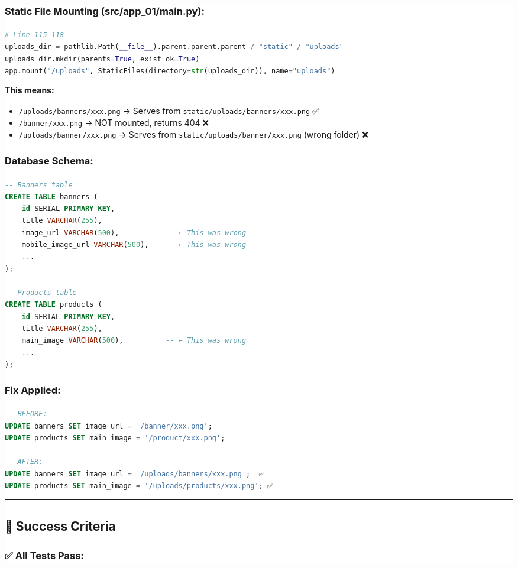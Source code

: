 ### Static File Mounting (src/app_01/main.py):

```python
# Line 115-118
uploads_dir = pathlib.Path(__file__).parent.parent.parent / "static" / "uploads"
uploads_dir.mkdir(parents=True, exist_ok=True)
app.mount("/uploads", StaticFiles(directory=str(uploads_dir)), name="uploads")
```

**This means:**

- `/uploads/banners/xxx.png` → Serves from `static/uploads/banners/xxx.png` ✅
- `/banner/xxx.png` → NOT mounted, returns 404 ❌
- `/uploads/banner/xxx.png` → Serves from `static/uploads/banner/xxx.png` (wrong folder) ❌

### Database Schema:

```sql
-- Banners table
CREATE TABLE banners (
    id SERIAL PRIMARY KEY,
    title VARCHAR(255),
    image_url VARCHAR(500),           -- ← This was wrong
    mobile_image_url VARCHAR(500),    -- ← This was wrong
    ...
);

-- Products table
CREATE TABLE products (
    id SERIAL PRIMARY KEY,
    title VARCHAR(255),
    main_image VARCHAR(500),          -- ← This was wrong
    ...
);
```

### Fix Applied:

```sql
-- BEFORE:
UPDATE banners SET image_url = '/banner/xxx.png';
UPDATE products SET main_image = '/product/xxx.png';

-- AFTER:
UPDATE banners SET image_url = '/uploads/banners/xxx.png';  ✅
UPDATE products SET main_image = '/uploads/products/xxx.png'; ✅
```

---

## 🎯 Success Criteria

### ✅ All Tests Pass:
